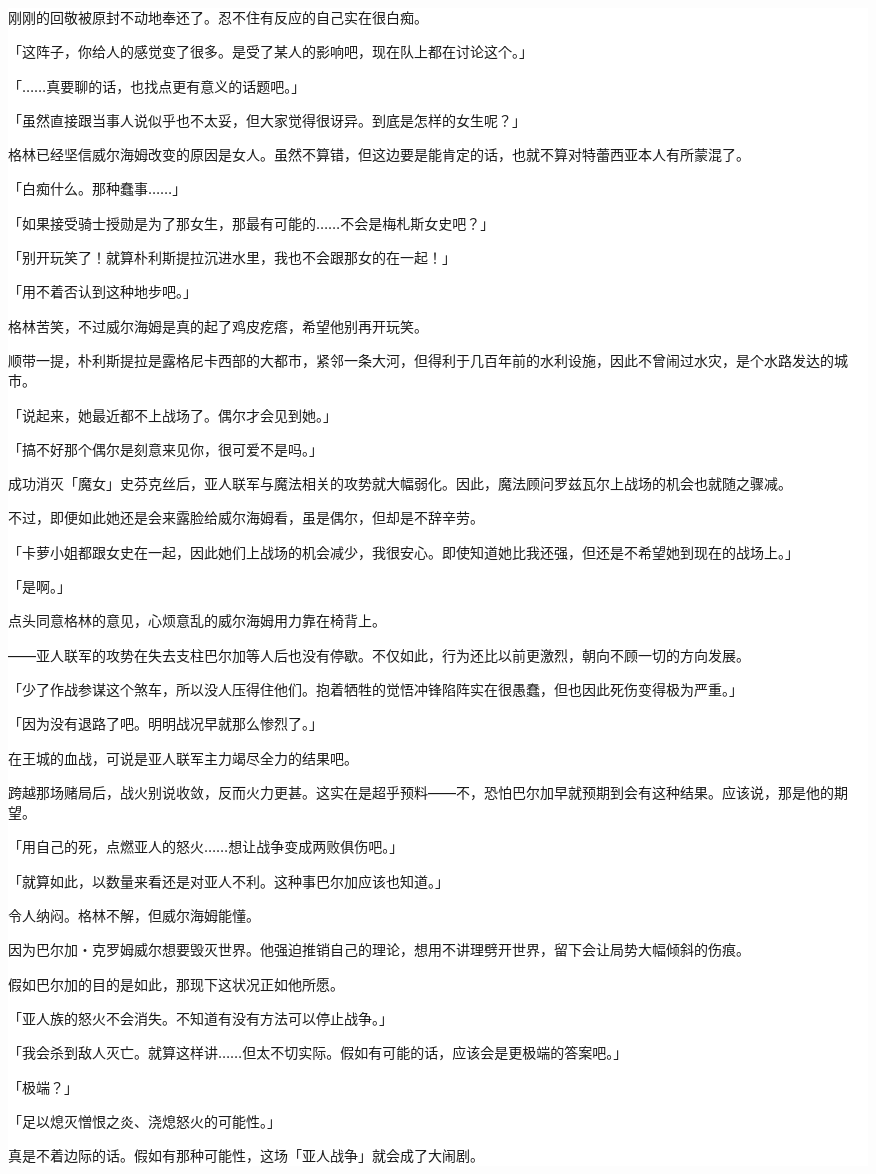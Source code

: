 刚刚的回敬被原封不动地奉还了。忍不住有反应的自己实在很白痴。

「这阵子，你给人的感觉变了很多。是受了某人的影响吧，现在队上都在讨论这个。」

「……真要聊的话，也找点更有意义的话题吧。」

「虽然直接跟当事人说似乎也不太妥，但大家觉得很讶异。到底是怎样的女生呢？」

格林已经坚信威尔海姆改变的原因是女人。虽然不算错，但这边要是能肯定的话，也就不算对特蕾西亚本人有所蒙混了。

「白痴什么。那种蠢事……」

「如果接受骑士授勋是为了那女生，那最有可能的……不会是梅札斯女史吧？」

「别开玩笑了！就算朴利斯提拉沉进水里，我也不会跟那女的在一起！」

「用不着否认到这种地步吧。」

格林苦笑，不过威尔海姆是真的起了鸡皮疙瘩，希望他别再开玩笑。

顺带一提，朴利斯提拉是露格尼卡西部的大都市，紧邻一条大河，但得利于几百年前的水利设施，因此不曾闹过水灾，是个水路发达的城市。

「说起来，她最近都不上战场了。偶尔才会见到她。」

「搞不好那个偶尔是刻意来见你，很可爱不是吗。」

成功消灭「魔女」史芬克丝后，亚人联军与魔法相关的攻势就大幅弱化。因此，魔法顾问罗兹瓦尔上战场的机会也就随之骤减。

不过，即便如此她还是会来露脸给威尔海姆看，虽是偶尔，但却是不辞辛劳。

「卡萝小姐都跟女史在一起，因此她们上战场的机会减少，我很安心。即使知道她比我还强，但还是不希望她到现在的战场上。」

「是啊。」

点头同意格林的意见，心烦意乱的威尔海姆用力靠在椅背上。

——亚人联军的攻势在失去支柱巴尔加等人后也没有停歇。不仅如此，行为还比以前更激烈，朝向不顾一切的方向发展。

「少了作战参谋这个煞车，所以没人压得住他们。抱着牺牲的觉悟冲锋陷阵实在很愚蠢，但也因此死伤变得极为严重。」

「因为没有退路了吧。明明战况早就那么惨烈了。」

在王城的血战，可说是亚人联军主力竭尽全力的结果吧。

跨越那场赌局后，战火别说收敛，反而火力更甚。这实在是超乎预料——不，恐怕巴尔加早就预期到会有这种结果。应该说，那是他的期望。

「用自己的死，点燃亚人的怒火……想让战争变成两败俱伤吧。」

「就算如此，以数量来看还是对亚人不利。这种事巴尔加应该也知道。」

令人纳闷。格林不解，但威尔海姆能懂。

因为巴尔加・克罗姆威尔想要毁灭世界。他强迫推销自己的理论，想用不讲理劈开世界，留下会让局势大幅倾斜的伤痕。

假如巴尔加的目的是如此，那现下这状况正如他所愿。

「亚人族的怒火不会消失。不知道有没有方法可以停止战争。」

「我会杀到敌人灭亡。就算这样讲……但太不切实际。假如有可能的话，应该会是更极端的答案吧。」

「极端？」

「足以熄灭憎恨之炎、浇熄怒火的可能性。」

真是不着边际的话。假如有那种可能性，这场「亚人战争」就会成了大闹剧。
